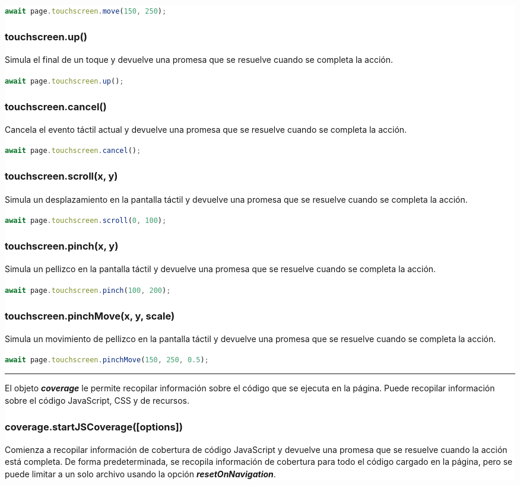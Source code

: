 ```javascript
await page.touchscreen.move(150, 250);
```

### touchscreen.up()

Simula el final de un toque y devuelve una promesa que se resuelve cuando se completa la acción.

```javascript
await page.touchscreen.up();
```

### touchscreen.cancel()

Cancela el evento táctil actual y devuelve una promesa que se resuelve cuando se completa la acción.

```javascript
await page.touchscreen.cancel();
```

### touchscreen.scroll(x, y)

Simula un desplazamiento en la pantalla táctil y devuelve una promesa que se resuelve cuando se completa la acción.

```javascript
await page.touchscreen.scroll(0, 100);
```

### touchscreen.pinch(x, y)

Simula un pellizco en la pantalla táctil y devuelve una promesa que se resuelve cuando se completa la acción.

```javascript
await page.touchscreen.pinch(100, 200);
```

### touchscreen.pinchMove(x, y, scale)

Simula un movimiento de pellizco en la pantalla táctil y devuelve una promesa que se resuelve cuando se completa la acción.

```javascript
await page.touchscreen.pinchMove(150, 250, 0.5);
```

---

El objeto **_coverage_** le permite recopilar información sobre el código que se ejecuta en la página. Puede recopilar información sobre el código JavaScript, CSS y de recursos.

### coverage.startJSCoverage([options])

Comienza a recopilar información de cobertura de código JavaScript y devuelve una promesa que se resuelve cuando la acción está completa. De forma predeterminada, se recopila información de cobertura para todo el código cargado en la página, pero se puede limitar a un solo archivo usando la opción **_resetOnNavigation_**.
